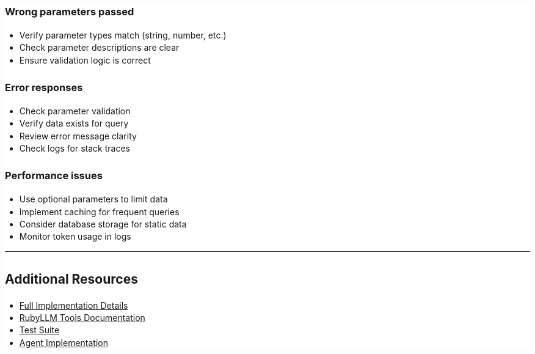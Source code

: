 ### Wrong parameters passed
- Verify parameter types match (string, number, etc.)
- Check parameter descriptions are clear
- Ensure validation logic is correct

### Error responses
- Check parameter validation
- Verify data exists for query
- Review error message clarity
- Check logs for stack traces

### Performance issues
- Use optional parameters to limit data
- Implement caching for frequent queries
- Consider database storage for static data
- Monitor token usage in logs

---

## Additional Resources

- [Full Implementation Details](../TOOLS_IMPROVEMENTS.md)
- [RubyLLM Tools Documentation](https://rubyllm.com/tools/)
- [Test Suite](../spec/services/tools/general_info_spec.rb)
- [Agent Implementation](../app/services/agents/info_agent.rb)

